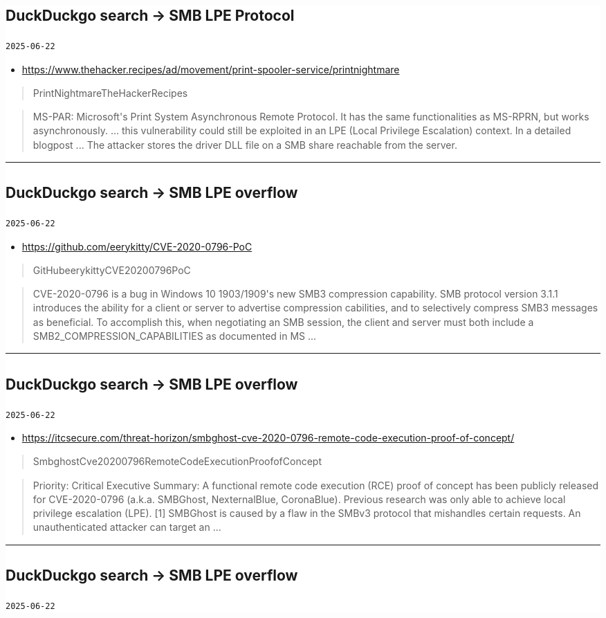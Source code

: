 ## DuckDuckgo search -> SMB LPE Protocol
`2025-06-22`

* https://www.thehacker.recipes/ad/movement/print-spooler-service/printnightmare

<blockquote>
 PrintNightmareTheHackerRecipes
</blockquote>
<blockquote>
MS-PAR: Microsoft's Print System Asynchronous Remote Protocol. It has the same functionalities as MS-RPRN, but works asynchronously. ... this vulnerability could still be exploited in an LPE (Local Privilege Escalation) context. In a detailed blogpost ... The attacker stores the driver DLL file on a SMB share reachable from the server.
</blockquote>

---

## DuckDuckgo search -> SMB LPE overflow
`2025-06-22`

* https://github.com/eerykitty/CVE-2020-0796-PoC

<blockquote>
 GitHubeerykittyCVE20200796PoC
</blockquote>
<blockquote>
CVE-2020-0796 is a bug in Windows 10 1903/1909's new SMB3 compression capability. SMB protocol version 3.1.1 introduces the ability for a client or server to advertise compression cabilities, and to selectively compress SMB3 messages as beneficial. To accomplish this, when negotiating an SMB session, the client and server must both include a SMB2_COMPRESSION_CAPABILITIES as documented in MS ...
</blockquote>

---

## DuckDuckgo search -> SMB LPE overflow
`2025-06-22`

* https://itcsecure.com/threat-horizon/smbghost-cve-2020-0796-remote-code-execution-proof-of-concept/

<blockquote>
 SmbghostCve20200796RemoteCodeExecutionProofofConcept
</blockquote>
<blockquote>
Priority: Critical Executive Summary: A functional remote code execution (RCE) proof of concept has been publicly released for CVE-2020-0796 (a.k.a. SMBGhost, NexternalBlue, CoronaBlue). Previous research was only able to achieve local privilege escalation (LPE). [1] SMBGhost is caused by a flaw in the SMBv3 protocol that mishandles certain requests. An unauthenticated attacker can target an ...
</blockquote>

---

## DuckDuckgo search -> SMB LPE overflow
`2025-06-22`
